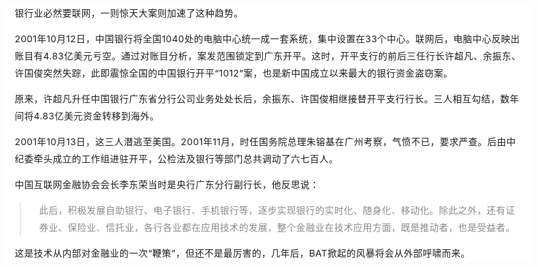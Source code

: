 <span style="font-size: 15px;letter-spacing: 0.5px;">
</span>
</p>
<p style="margin-left: 16px;margin-right: 16px;line-height: 2em;">
<span style="font-size: 15px;letter-spacing: 0.5px;">
          银行业必然要联网，一则惊天大案则加速了这种趋势。
         </span>
</p>
<p style="margin-left: 16px;margin-right: 16px;line-height: 2em;">
<span style="font-size: 15px;letter-spacing: 0.5px;">
</span>
</p>
<p style="margin-left: 16px;margin-right: 16px;line-height: 2em;">
<span style="font-size: 15px;letter-spacing: 0.5px;">
          2001年10月12日，中国银行将全国1040处的电脑中心统一成一套系统，集中设置在33个中心。联网后，电脑中心反映出账目有4.83亿美元亏空。通过对账目分析，案发范围锁定到广东开平。这时，开平支行的前后三任行长许超凡、余振东、许国俊突然失踪，此即震惊全国的中国银行开平“1012”案，也是新中国成立以来最大的银行资金盗窃案。
         </span>
</p>
<p style="margin-left: 16px;margin-right: 16px;line-height: 2em;">
<span style="font-size: 15px;letter-spacing: 0.5px;">
</span>
</p>
<p style="margin-left: 16px;margin-right: 16px;line-height: 2em;">
<span style="font-size: 15px;letter-spacing: 0.5px;">
          原来，许超凡升任中国银行广东省分行公司业务处处长后，余振东、许国俊相继接替开平支行行长。三人相互勾结，数年间将4.83亿美元资金转移到海外。
         </span>
</p>
<p style="margin-left: 16px;margin-right: 16px;line-height: 2em;">
<span style="font-size: 15px;letter-spacing: 0.5px;">
</span>
</p>
<p style="margin-left: 16px;margin-right: 16px;line-height: 2em;">
<span style="font-size: 15px;letter-spacing: 0.5px;">
          2001年10月13日，这三人潜逃至美国。2001年11月，时任国务院总理朱镕基在广州考察，气愤不已，要求严查。后由中纪委牵头成立的工作组进驻开平，公检法及银行等部门总共调动了六七百人。
         </span>
</p>
<p style="margin-left: 16px;margin-right: 16px;line-height: 2em;">
<span style="font-size: 15px;letter-spacing: 0.5px;">
</span>
</p>
<p style="margin-left: 16px;margin-right: 16px;line-height: 2em;">
<span style="font-size: 15px;letter-spacing: 0.5px;">
          中国互联网金融协会会长李东荣当时是央行广东分行副行长，他反思说：
         </span>
</p>
<p style="margin-left: 16px;margin-right: 16px;line-height: 2em;">
<span style="font-size: 15px;letter-spacing: 0.5px;">
</span>
</p>
<blockquote>
<p style="margin-left: 16px;margin-right: 16px;line-height: 2em;">
<span style="color: rgb(136, 136, 136);font-size: 15px;letter-spacing: 0.5px;">
           此后，积极发展自助银行、电子银行、手机银行等，逐步实现银行的实时化、随身化、移动化。除此之外，还有证券业、保险业、信托业，各行各业都在应用技术的发展，整个金融业在技术应用方面，既是推动者，也是受益者。
          </span>
</p>
</blockquote>
<p style="margin-left: 16px;margin-right: 16px;line-height: 2em;">
<span style="font-size: 15px;letter-spacing: 0.5px;">
</span>
</p>
<p style="margin-left: 16px;margin-right: 16px;line-height: 2em;">
<span style="font-size: 15px;letter-spacing: 0.5px;">
          这是技术从内部对金融业的一次“鞭策”，但还不是最厉害的，几年后，BAT掀起的风暴将会从外部呼啸而来。